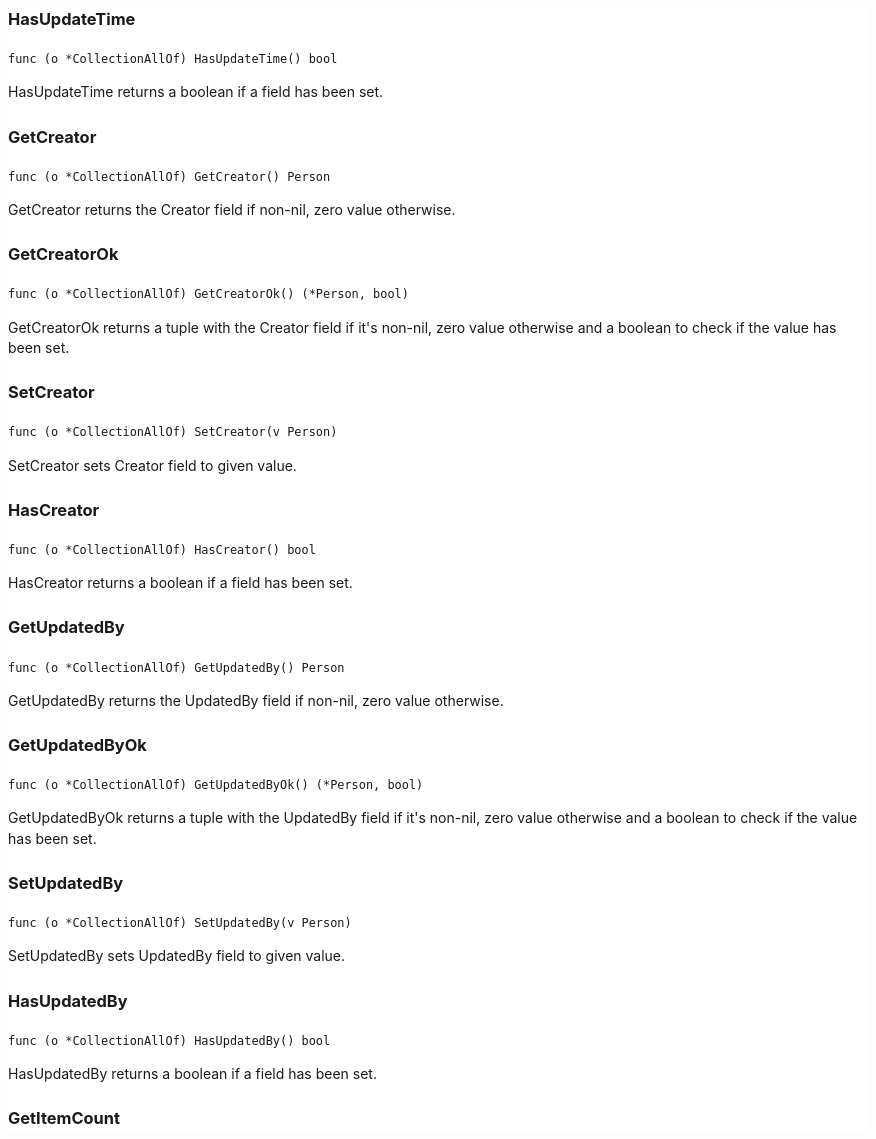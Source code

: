 ### HasUpdateTime

`func (o *CollectionAllOf) HasUpdateTime() bool`

HasUpdateTime returns a boolean if a field has been set.

### GetCreator

`func (o *CollectionAllOf) GetCreator() Person`

GetCreator returns the Creator field if non-nil, zero value otherwise.

### GetCreatorOk

`func (o *CollectionAllOf) GetCreatorOk() (*Person, bool)`

GetCreatorOk returns a tuple with the Creator field if it's non-nil, zero value otherwise
and a boolean to check if the value has been set.

### SetCreator

`func (o *CollectionAllOf) SetCreator(v Person)`

SetCreator sets Creator field to given value.

### HasCreator

`func (o *CollectionAllOf) HasCreator() bool`

HasCreator returns a boolean if a field has been set.

### GetUpdatedBy

`func (o *CollectionAllOf) GetUpdatedBy() Person`

GetUpdatedBy returns the UpdatedBy field if non-nil, zero value otherwise.

### GetUpdatedByOk

`func (o *CollectionAllOf) GetUpdatedByOk() (*Person, bool)`

GetUpdatedByOk returns a tuple with the UpdatedBy field if it's non-nil, zero value otherwise
and a boolean to check if the value has been set.

### SetUpdatedBy

`func (o *CollectionAllOf) SetUpdatedBy(v Person)`

SetUpdatedBy sets UpdatedBy field to given value.

### HasUpdatedBy

`func (o *CollectionAllOf) HasUpdatedBy() bool`

HasUpdatedBy returns a boolean if a field has been set.

### GetItemCount

